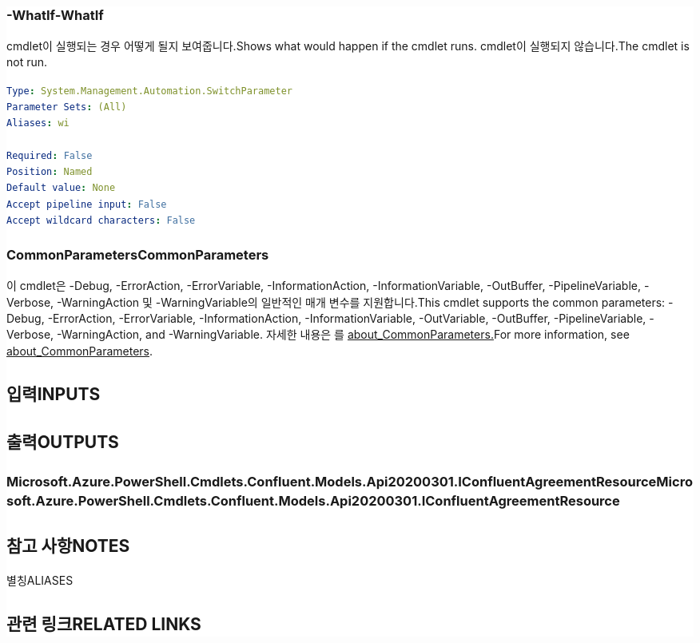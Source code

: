 ### <span data-ttu-id="11e36-134">-WhatIf</span><span class="sxs-lookup"><span data-stu-id="11e36-134">-WhatIf</span></span>
<span data-ttu-id="11e36-135">cmdlet이 실행되는 경우 어떻게 될지 보여줍니다.</span><span class="sxs-lookup"><span data-stu-id="11e36-135">Shows what would happen if the cmdlet runs.</span></span>
<span data-ttu-id="11e36-136">cmdlet이 실행되지 않습니다.</span><span class="sxs-lookup"><span data-stu-id="11e36-136">The cmdlet is not run.</span></span>

```yaml
Type: System.Management.Automation.SwitchParameter
Parameter Sets: (All)
Aliases: wi

Required: False
Position: Named
Default value: None
Accept pipeline input: False
Accept wildcard characters: False
```

### <span data-ttu-id="11e36-137">CommonParameters</span><span class="sxs-lookup"><span data-stu-id="11e36-137">CommonParameters</span></span>
<span data-ttu-id="11e36-138">이 cmdlet은 -Debug, -ErrorAction, -ErrorVariable, -InformationAction, -InformationVariable, -OutBuffer, -PipelineVariable, -Verbose, -WarningAction 및 -WarningVariable의 일반적인 매개 변수를 지원합니다.</span><span class="sxs-lookup"><span data-stu-id="11e36-138">This cmdlet supports the common parameters: -Debug, -ErrorAction, -ErrorVariable, -InformationAction, -InformationVariable, -OutVariable, -OutBuffer, -PipelineVariable, -Verbose, -WarningAction, and -WarningVariable.</span></span> <span data-ttu-id="11e36-139">자세한 내용은 를 [about_CommonParameters.](http://go.microsoft.com/fwlink/?LinkID=113216)</span><span class="sxs-lookup"><span data-stu-id="11e36-139">For more information, see [about_CommonParameters](http://go.microsoft.com/fwlink/?LinkID=113216).</span></span>

## <span data-ttu-id="11e36-140">입력</span><span class="sxs-lookup"><span data-stu-id="11e36-140">INPUTS</span></span>

## <span data-ttu-id="11e36-141">출력</span><span class="sxs-lookup"><span data-stu-id="11e36-141">OUTPUTS</span></span>

### <span data-ttu-id="11e36-142">Microsoft.Azure.PowerShell.Cmdlets.Confluent.Models.Api20200301.IConfluentAgreementResource</span><span class="sxs-lookup"><span data-stu-id="11e36-142">Microsoft.Azure.PowerShell.Cmdlets.Confluent.Models.Api20200301.IConfluentAgreementResource</span></span>

## <span data-ttu-id="11e36-143">참고 사항</span><span class="sxs-lookup"><span data-stu-id="11e36-143">NOTES</span></span>

<span data-ttu-id="11e36-144">별칭</span><span class="sxs-lookup"><span data-stu-id="11e36-144">ALIASES</span></span>

## <span data-ttu-id="11e36-145">관련 링크</span><span class="sxs-lookup"><span data-stu-id="11e36-145">RELATED LINKS</span></span>

